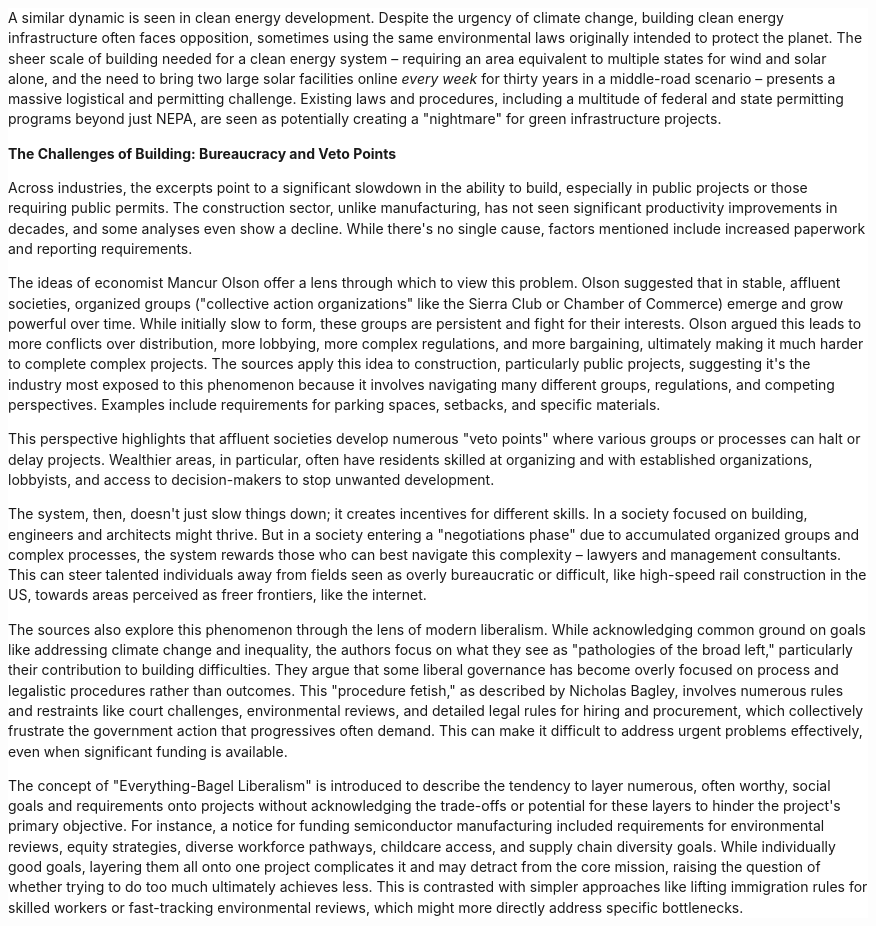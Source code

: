 A similar dynamic is seen in clean energy development. Despite the urgency of climate change, building clean energy infrastructure often faces opposition, sometimes using the same environmental laws originally intended to protect the planet. The sheer scale of building needed for a clean energy system – requiring an area equivalent to multiple states for wind and solar alone, and the need to bring two large solar facilities online _every week_ for thirty years in a middle-road scenario – presents a massive logistical and permitting challenge. Existing laws and procedures, including a multitude of federal and state permitting programs beyond just NEPA, are seen as potentially creating a "nightmare" for green infrastructure projects.

**The Challenges of Building: Bureaucracy and Veto Points**

Across industries, the excerpts point to a significant slowdown in the ability to build, especially in public projects or those requiring public permits. The construction sector, unlike manufacturing, has not seen significant productivity improvements in decades, and some analyses even show a decline. While there's no single cause, factors mentioned include increased paperwork and reporting requirements.

The ideas of economist Mancur Olson offer a lens through which to view this problem. Olson suggested that in stable, affluent societies, organized groups ("collective action organizations" like the Sierra Club or Chamber of Commerce) emerge and grow powerful over time. While initially slow to form, these groups are persistent and fight for their interests. Olson argued this leads to more conflicts over distribution, more lobbying, more complex regulations, and more bargaining, ultimately making it much harder to complete complex projects. The sources apply this idea to construction, particularly public projects, suggesting it's the industry most exposed to this phenomenon because it involves navigating many different groups, regulations, and competing perspectives. Examples include requirements for parking spaces, setbacks, and specific materials.

This perspective highlights that affluent societies develop numerous "veto points" where various groups or processes can halt or delay projects. Wealthier areas, in particular, often have residents skilled at organizing and with established organizations, lobbyists, and access to decision-makers to stop unwanted development.

The system, then, doesn't just slow things down; it creates incentives for different skills. In a society focused on building, engineers and architects might thrive. But in a society entering a "negotiations phase" due to accumulated organized groups and complex processes, the system rewards those who can best navigate this complexity – lawyers and management consultants. This can steer talented individuals away from fields seen as overly bureaucratic or difficult, like high-speed rail construction in the US, towards areas perceived as freer frontiers, like the internet.

The sources also explore this phenomenon through the lens of modern liberalism. While acknowledging common ground on goals like addressing climate change and inequality, the authors focus on what they see as "pathologies of the broad left," particularly their contribution to building difficulties. They argue that some liberal governance has become overly focused on process and legalistic procedures rather than outcomes. This "procedure fetish," as described by Nicholas Bagley, involves numerous rules and restraints like court challenges, environmental reviews, and detailed legal rules for hiring and procurement, which collectively frustrate the government action that progressives often demand. This can make it difficult to address urgent problems effectively, even when significant funding is available.

The concept of "Everything-Bagel Liberalism" is introduced to describe the tendency to layer numerous, often worthy, social goals and requirements onto projects without acknowledging the trade-offs or potential for these layers to hinder the project's primary objective. For instance, a notice for funding semiconductor manufacturing included requirements for environmental reviews, equity strategies, diverse workforce pathways, childcare access, and supply chain diversity goals. While individually good goals, layering them all onto one project complicates it and may detract from the core mission, raising the question of whether trying to do too much ultimately achieves less. This is contrasted with simpler approaches like lifting immigration rules for skilled workers or fast-tracking environmental reviews, which might more directly address specific bottlenecks.
